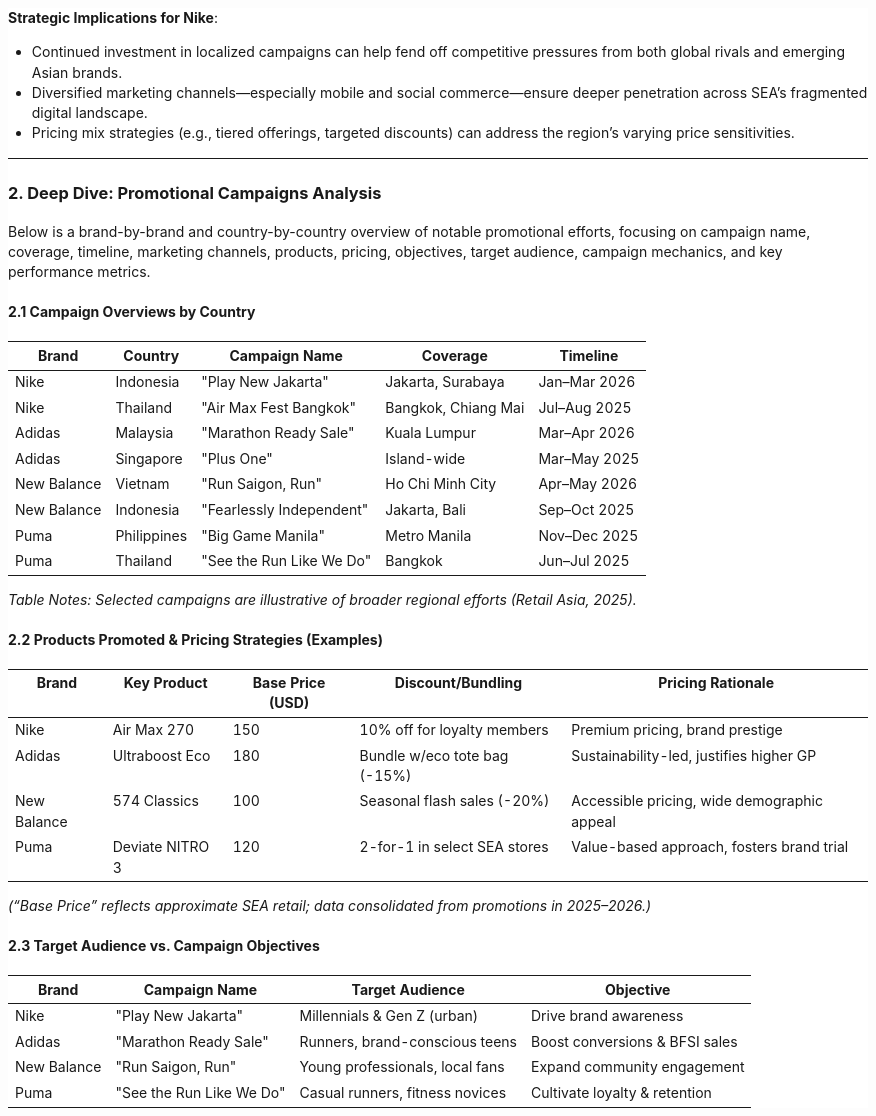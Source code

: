 **Strategic Implications for Nike**:

- Continued investment in localized campaigns can help fend off competitive pressures from both global rivals and emerging Asian brands.
- Diversified marketing channels—especially mobile and social commerce—ensure deeper penetration across SEA’s fragmented digital landscape.
- Pricing mix strategies (e.g., tiered offerings, targeted discounts) can address the region’s varying price sensitivities.

---

### 2. Deep Dive: Promotional Campaigns Analysis

Below is a brand-by-brand and country-by-country overview of notable promotional efforts, focusing on campaign name, coverage, timeline, marketing channels, products, pricing, objectives, target audience, campaign mechanics, and key performance metrics.

#### 2.1 Campaign Overviews by Country

| **Brand** | **Country**      | **Campaign Name**              | **Coverage**        | **Timeline**          |
|-----------|------------------|--------------------------------|---------------------|-----------------------|
| Nike      | Indonesia        | "Play New Jakarta"             | Jakarta, Surabaya   | Jan–Mar 2026         |
| Nike      | Thailand         | "Air Max Fest Bangkok"         | Bangkok, Chiang Mai | Jul–Aug 2025         |
| Adidas    | Malaysia         | "Marathon Ready Sale"          | Kuala Lumpur        | Mar–Apr 2026         |
| Adidas    | Singapore        | "Plus One"                     | Island-wide         | Mar–May 2025         |
| New Balance | Vietnam        | "Run Saigon, Run"              | Ho Chi Minh City    | Apr–May 2026         |
| New Balance | Indonesia      | "Fearlessly Independent"       | Jakarta, Bali       | Sep–Oct 2025         |
| Puma      | Philippines      | "Big Game Manila"              | Metro Manila        | Nov–Dec 2025         |
| Puma      | Thailand         | "See the Run Like We Do"       | Bangkok             | Jun–Jul 2025         |

*Table Notes: Selected campaigns are illustrative of broader regional efforts (Retail Asia, 2025).*

#### 2.2 Products Promoted & Pricing Strategies (Examples)

| **Brand** | **Key Product**  | **Base Price (USD)** | **Discount/Bundling**        | **Pricing Rationale**                      |
|-----------|------------------|----------------------|------------------------------|--------------------------------------------|
| Nike      | Air Max 270      | 150                 | 10% off for loyalty members  | Premium pricing, brand prestige            |
| Adidas    | Ultraboost Eco   | 180                 | Bundle w/eco tote bag (-15%) | Sustainability-led, justifies higher GP    |
| New Balance | 574 Classics   | 100                 | Seasonal flash sales (-20%)   | Accessible pricing, wide demographic appeal|
| Puma      | Deviate NITRO 3  | 120                 | 2-for-1 in select SEA stores | Value-based approach, fosters brand trial   |

*(“Base Price” reflects approximate SEA retail; data consolidated from promotions in 2025–2026.)*

#### 2.3 Target Audience vs. Campaign Objectives

| **Brand**    | **Campaign Name**         | **Target Audience**               | **Objective**                  |
|--------------|---------------------------|-----------------------------------|--------------------------------|
| Nike         | "Play New Jakarta"       | Millennials & Gen Z (urban)       | Drive brand awareness          |
| Adidas       | "Marathon Ready Sale"    | Runners, brand-conscious teens    | Boost conversions & BFSI sales |
| New Balance  | "Run Saigon, Run"        | Young professionals, local fans   | Expand community engagement    |
| Puma         | "See the Run Like We Do" | Casual runners, fitness novices   | Cultivate loyalty & retention  |
